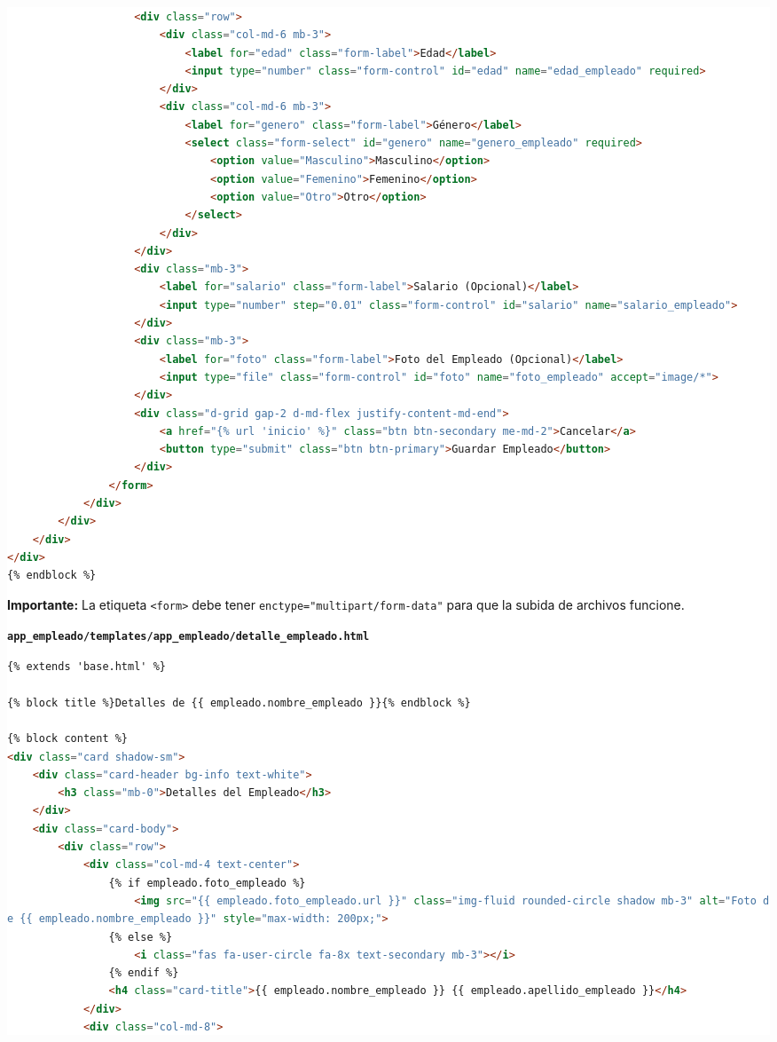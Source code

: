 ```html
                    <div class="row">
                        <div class="col-md-6 mb-3">
                            <label for="edad" class="form-label">Edad</label>
                            <input type="number" class="form-control" id="edad" name="edad_empleado" required>
                        </div>
                        <div class="col-md-6 mb-3">
                            <label for="genero" class="form-label">Género</label>
                            <select class="form-select" id="genero" name="genero_empleado" required>
                                <option value="Masculino">Masculino</option>
                                <option value="Femenino">Femenino</option>
                                <option value="Otro">Otro</option>
                            </select>
                        </div>
                    </div>
                    <div class="mb-3">
                        <label for="salario" class="form-label">Salario (Opcional)</label>
                        <input type="number" step="0.01" class="form-control" id="salario" name="salario_empleado">
                    </div>
                    <div class="mb-3">
                        <label for="foto" class="form-label">Foto del Empleado (Opcional)</label>
                        <input type="file" class="form-control" id="foto" name="foto_empleado" accept="image/*">
                    </div>
                    <div class="d-grid gap-2 d-md-flex justify-content-md-end">
                        <a href="{% url 'inicio' %}" class="btn btn-secondary me-md-2">Cancelar</a>
                        <button type="submit" class="btn btn-primary">Guardar Empleado</button>
                    </div>
                </form>
            </div>
        </div>
    </div>
</div>
{% endblock %}
```
**Importante:** La etiqueta `<form>` debe tener `enctype="multipart/form-data"` para que la subida de archivos funcione.

**`app_empleado/templates/app_empleado/detalle_empleado.html`**
```html
{% extends 'base.html' %}

{% block title %}Detalles de {{ empleado.nombre_empleado }}{% endblock %}

{% block content %}
<div class="card shadow-sm">
    <div class="card-header bg-info text-white">
        <h3 class="mb-0">Detalles del Empleado</h3>
    </div>
    <div class="card-body">
        <div class="row">
            <div class="col-md-4 text-center">
                {% if empleado.foto_empleado %}
                    <img src="{{ empleado.foto_empleado.url }}" class="img-fluid rounded-circle shadow mb-3" alt="Foto de {{ empleado.nombre_empleado }}" style="max-width: 200px;">
                {% else %}
                    <i class="fas fa-user-circle fa-8x text-secondary mb-3"></i>
                {% endif %}
                <h4 class="card-title">{{ empleado.nombre_empleado }} {{ empleado.apellido_empleado }}</h4>
            </div>
            <div class="col-md-8">
```